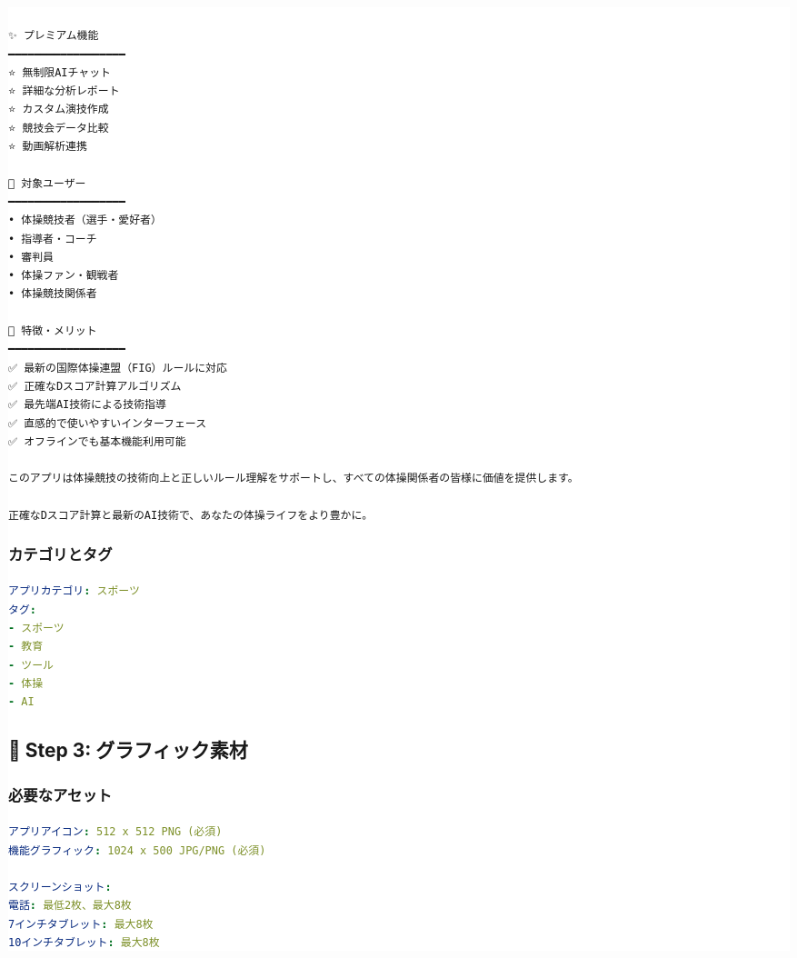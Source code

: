 ```

✨ プレミアム機能
━━━━━━━━━━━━━━━━━━
⭐ 無制限AIチャット
⭐ 詳細な分析レポート
⭐ カスタム演技作成
⭐ 競技会データ比較
⭐ 動画解析連携

👥 対象ユーザー
━━━━━━━━━━━━━━━━━━
• 体操競技者（選手・愛好者）
• 指導者・コーチ
• 審判員
• 体操ファン・観戦者
• 体操競技関係者

🎯 特徴・メリット
━━━━━━━━━━━━━━━━━━
✅ 最新の国際体操連盟（FIG）ルールに対応
✅ 正確なDスコア計算アルゴリズム
✅ 最先端AI技術による技術指導
✅ 直感的で使いやすいインターフェース
✅ オフラインでも基本機能利用可能

このアプリは体操競技の技術向上と正しいルール理解をサポートし、すべての体操関係者の皆様に価値を提供します。

正確なDスコア計算と最新のAI技術で、あなたの体操ライフをより豊かに。
```

### カテゴリとタグ
```yaml
アプリカテゴリ: スポーツ
タグ: 
- スポーツ
- 教育  
- ツール
- 体操
- AI
```

## 📱 Step 3: グラフィック素材

### 必要なアセット
```yaml
アプリアイコン: 512 x 512 PNG (必須)
機能グラフィック: 1024 x 500 JPG/PNG (必須)

スクリーンショット:
電話: 最低2枚、最大8枚
7インチタブレット: 最大8枚
10インチタブレット: 最大8枚
```
